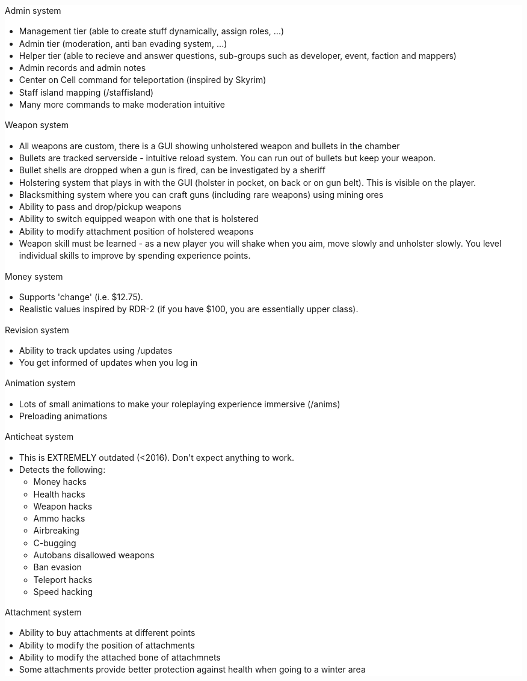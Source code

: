 Admin system
 - Management tier (able to create stuff dynamically, assign roles, ...)
 - Admin tier (moderation, anti ban evading system, ...)
 - Helper tier (able to recieve and answer questions, sub-groups such as developer, event, faction and mappers)
 - Admin records and admin notes
 - Center on Cell command for teleportation (inspired by Skyrim)
 - Staff island mapping (/staffisland)
 - Many more commands to make moderation intuitive

Weapon system
 - All weapons are custom, there is a GUI showing unholstered weapon and bullets in the chamber
 - Bullets are tracked serverside - intuitive reload system. You can run out of bullets but keep your weapon.
 - Bullet shells are dropped when a gun is fired, can be investigated by a sheriff
 - Holstering system that plays in with the GUI (holster in pocket, on back or on gun belt). This is visible on the player.
 - Blacksmithing system where you can craft guns (including rare weapons) using mining ores
 - Ability to pass and drop/pickup weapons
 - Ability to switch equipped weapon with one that is holstered
 - Ability to modify attachment position of holstered weapons
 - Weapon skill must be learned - as a new player you will shake when you aim, move slowly and unholster slowly. You level individual skills to improve by spending experience points.

Money system 
 - Supports 'change' (i.e. $12.75).
 - Realistic values inspired by RDR-2 (if you have $100, you are essentially upper class).

Revision system
 - Ability to track updates using /updates
 - You get informed of updates when you log in

Animation system
 - Lots of small animations to make your roleplaying experience immersive (/anims)
 - Preloading animations

Anticheat system
 - This is EXTREMELY outdated (<2016). Don't expect anything to work.
 - Detects the following:
   - Money hacks
   - Health hacks
   - Weapon hacks
   - Ammo hacks
   - Airbreaking
   - C-bugging
   - Autobans disallowed weapons
   - Ban evasion
   - Teleport hacks
   - Speed hacking

Attachment system
 - Ability to buy attachments at different points
 - Ability to modify the position of attachments
 - Ability to modify the attached bone of attachmnets
 - Some attachments provide better protection against health when going to a winter area
